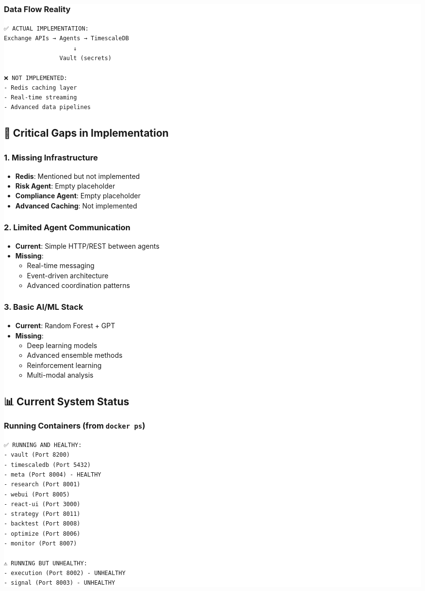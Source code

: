 ### **Data Flow Reality**
```
✅ ACTUAL IMPLEMENTATION:
Exchange APIs → Agents → TimescaleDB
                    ↓
                Vault (secrets)

❌ NOT IMPLEMENTED:
- Redis caching layer
- Real-time streaming
- Advanced data pipelines
```

## 🚨 **Critical Gaps in Implementation**

### **1. Missing Infrastructure**
- **Redis**: Mentioned but not implemented
- **Risk Agent**: Empty placeholder
- **Compliance Agent**: Empty placeholder
- **Advanced Caching**: Not implemented

### **2. Limited Agent Communication**
- **Current**: Simple HTTP/REST between agents
- **Missing**: 
  - Real-time messaging
  - Event-driven architecture
  - Advanced coordination patterns

### **3. Basic AI/ML Stack**
- **Current**: Random Forest + GPT
- **Missing**:
  - Deep learning models
  - Advanced ensemble methods
  - Reinforcement learning
  - Multi-modal analysis

## 📊 **Current System Status**

### **Running Containers** (from `docker ps`)
```
✅ RUNNING AND HEALTHY:
- vault (Port 8200)
- timescaledb (Port 5432)
- meta (Port 8004) - HEALTHY
- research (Port 8001)
- webui (Port 8005)
- react-ui (Port 3000)
- strategy (Port 8011)
- backtest (Port 8008)
- optimize (Port 8006)
- monitor (Port 8007)

⚠️ RUNNING BUT UNHEALTHY:
- execution (Port 8002) - UNHEALTHY
- signal (Port 8003) - UNHEALTHY
```
